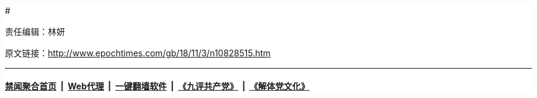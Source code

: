 <p>
 #
</p>
<p>
 责任编辑：林妍
</p>

原文链接：http://www.epochtimes.com/gb/18/11/3/n10828515.htm


------------------------
#### [禁闻聚合首页](https://github.com/gfw-breaker/banned-news/blob/master/README.md) &nbsp;|&nbsp; [Web代理](https://github.com/gfw-breaker/open-proxy/blob/master/README.md) &nbsp;|&nbsp; [一键翻墙软件](https://github.com/gfw-breaker/nogfw/blob/master/README.md) &nbsp;|&nbsp; [《九评共产党》](https://github.com/gfw-breaker/9ping.md/blob/master/README.md#九评之一评共产党是什么) &nbsp;|&nbsp; [《解体党文化》](https://github.com/gfw-breaker/jtdwh.md/blob/master/README.md#绪论)